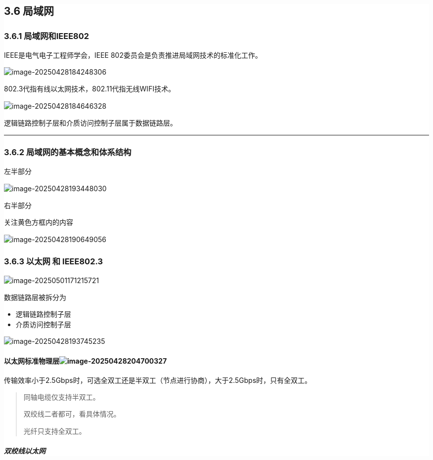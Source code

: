 
## 3.6 局域网

### 3.6.1 局域网和IEEE802

IEEE是电气电子工程师学会，IEEE 802委员会是负责推进局域网技术的标准化工作。

![image-20250428184248306](D:\文献\笔记\408计算机网络\3.数据链路层.assets\image-20250428184248306.png)

802.3代指有线以太网技术，802.11代指无线WIFI技术。  

![image-20250428184646328](D:\文献\笔记\408计算机网络\3.数据链路层.assets\image-20250428184646328.png)

逻辑链路控制子层和介质访问控制子层属于数据链路层。

---

### 3.6.2 局域网的基本概念和体系结构 

左半部分

![image-20250428193448030](D:\文献\笔记\408计算机网络\3.数据链路层.assets\image-20250428193448030.png)

右半部分

关注黄色方框内的内容

![image-20250428190649056](D:\文献\笔记\408计算机网络\3.数据链路层.assets\image-20250428190649056.png)

### 3.6.3 以太网 和 IEEE802.3

![image-20250501171215721](D:\文献\笔记\408计算机网络\3.数据链路层.assets\image-20250501171215721.png)

数据链路层被拆分为

- 逻辑链路控制子层
- 介质访问控制子层

![image-20250428193745235](D:\文献\笔记\408计算机网络\3.数据链路层.assets\image-20250428193745235.png)



####   以太网标准物理层![image-20250428204700327](D:\文献\笔记\408计算机网络\3.数据链路层.assets\image-20250428204700327.png)

传输效率小于2.5Gbps时，可选全双工还是半双工（节点进行协商），大于2.5Gbps时，只有全双工。

> 同轴电缆仅支持半双工。
>
> 双绞线二者都可，看具体情况。
>
> 光纤只支持全双工。

##### 双绞线以太网

